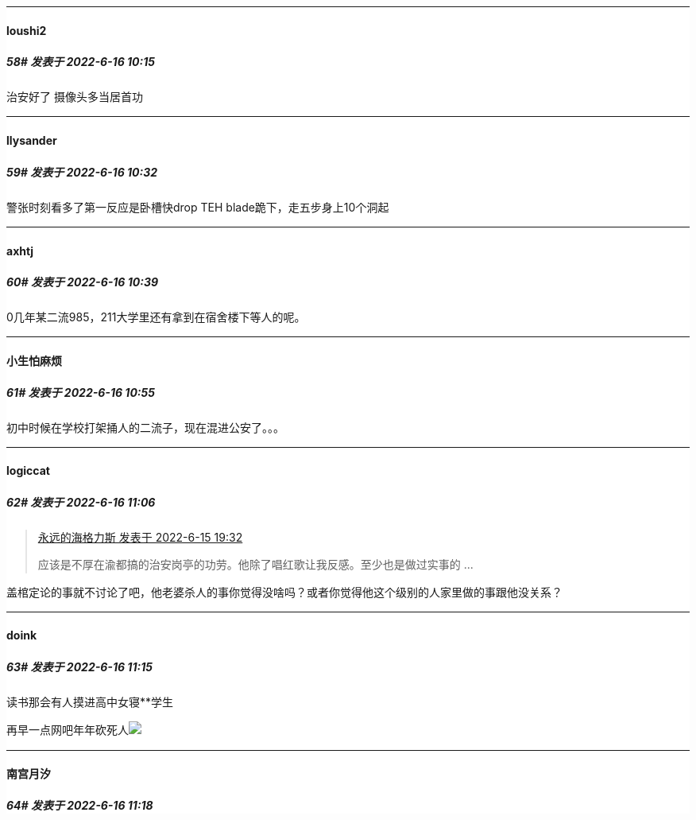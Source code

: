 *****

####  loushi2  
##### 58#       发表于 2022-6-16 10:15

治安好了 摄像头多当居首功

*****

####  llysander  
##### 59#       发表于 2022-6-16 10:32

警张时刻看多了第一反应是卧槽快drop TEH blade跪下，走五步身上10个洞起

*****

####  axhtj  
##### 60#       发表于 2022-6-16 10:39

0几年某二流985，211大学里还有拿到在宿舍楼下等人的呢。



*****

####  小生怕麻烦  
##### 61#       发表于 2022-6-16 10:55

初中时候在学校打架捅人的二流子，现在混进公安了。。。



*****

####  logiccat  
##### 62#       发表于 2022-6-16 11:06

<blockquote><a href="httphttps://bbs.saraba1st.com/2b/forum.php?mod=redirect&amp;goto=findpost&amp;pid=56281944&amp;ptid=2075284" target="_blank">永远的海格力斯 发表于 2022-6-15 19:32</a>

应该是不厚在渝都搞的治安岗亭的功劳。他除了唱红歌让我反感。至少也是做过实事的 ...</blockquote>
盖棺定论的事就不讨论了吧，他老婆杀人的事你觉得没啥吗？或者你觉得他这个级别的人家里做的事跟他没关系？



*****

####  doink  
##### 63#       发表于 2022-6-16 11:15

读书那会有人摸进高中女寝**学生

再早一点网吧年年砍死人<img src="https://static.saraba1st.com/image/smiley/face2017/067.png" referrerpolicy="no-referrer">

*****

####  南宫月汐  
##### 64#       发表于 2022-6-16 11:18
